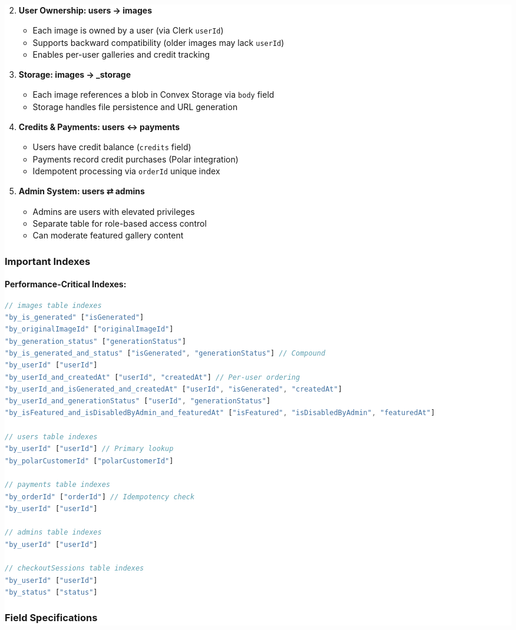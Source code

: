 2. **User Ownership: users → images**
   - Each image is owned by a user (via Clerk `userId`)
   - Supports backward compatibility (older images may lack `userId`)
   - Enables per-user galleries and credit tracking

3. **Storage: images → _storage**
   - Each image references a blob in Convex Storage via `body` field
   - Storage handles file persistence and URL generation

4. **Credits & Payments: users ↔ payments**
   - Users have credit balance (`credits` field)
   - Payments record credit purchases (Polar integration)
   - Idempotent processing via `orderId` unique index

5. **Admin System: users ⇄ admins**
   - Admins are users with elevated privileges
   - Separate table for role-based access control
   - Can moderate featured gallery content

### Important Indexes

**Performance-Critical Indexes:**

```typescript
// images table indexes
"by_is_generated" ["isGenerated"]
"by_originalImageId" ["originalImageId"]
"by_generation_status" ["generationStatus"]
"by_is_generated_and_status" ["isGenerated", "generationStatus"] // Compound
"by_userId" ["userId"]
"by_userId_and_createdAt" ["userId", "createdAt"] // Per-user ordering
"by_userId_and_isGenerated_and_createdAt" ["userId", "isGenerated", "createdAt"]
"by_userId_and_generationStatus" ["userId", "generationStatus"]
"by_isFeatured_and_isDisabledByAdmin_and_featuredAt" ["isFeatured", "isDisabledByAdmin", "featuredAt"]

// users table indexes
"by_userId" ["userId"] // Primary lookup
"by_polarCustomerId" ["polarCustomerId"]

// payments table indexes
"by_orderId" ["orderId"] // Idempotency check
"by_userId" ["userId"]

// admins table indexes
"by_userId" ["userId"]

// checkoutSessions table indexes
"by_userId" ["userId"]
"by_status" ["status"]
```

### Field Specifications
